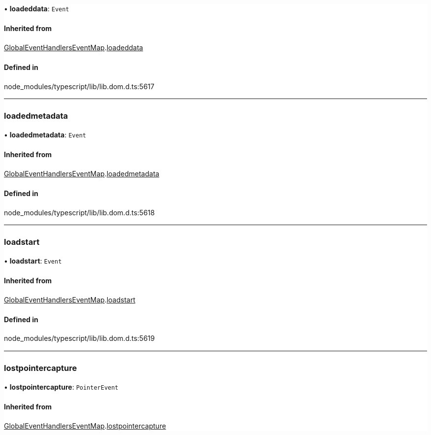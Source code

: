 • **loadeddata**: `Event`

#### Inherited from

[GlobalEventHandlersEventMap](akashaproject_ui_awf_testing_utils._internal_.GlobalEventHandlersEventMap.md).[loadeddata](akashaproject_ui_awf_testing_utils._internal_.GlobalEventHandlersEventMap.md#loadeddata)

#### Defined in

node_modules/typescript/lib/lib.dom.d.ts:5617

___

### loadedmetadata

• **loadedmetadata**: `Event`

#### Inherited from

[GlobalEventHandlersEventMap](akashaproject_ui_awf_testing_utils._internal_.GlobalEventHandlersEventMap.md).[loadedmetadata](akashaproject_ui_awf_testing_utils._internal_.GlobalEventHandlersEventMap.md#loadedmetadata)

#### Defined in

node_modules/typescript/lib/lib.dom.d.ts:5618

___

### loadstart

• **loadstart**: `Event`

#### Inherited from

[GlobalEventHandlersEventMap](akashaproject_ui_awf_testing_utils._internal_.GlobalEventHandlersEventMap.md).[loadstart](akashaproject_ui_awf_testing_utils._internal_.GlobalEventHandlersEventMap.md#loadstart)

#### Defined in

node_modules/typescript/lib/lib.dom.d.ts:5619

___

### lostpointercapture

• **lostpointercapture**: `PointerEvent`

#### Inherited from

[GlobalEventHandlersEventMap](akashaproject_ui_awf_testing_utils._internal_.GlobalEventHandlersEventMap.md).[lostpointercapture](akashaproject_ui_awf_testing_utils._internal_.GlobalEventHandlersEventMap.md#lostpointercapture)

